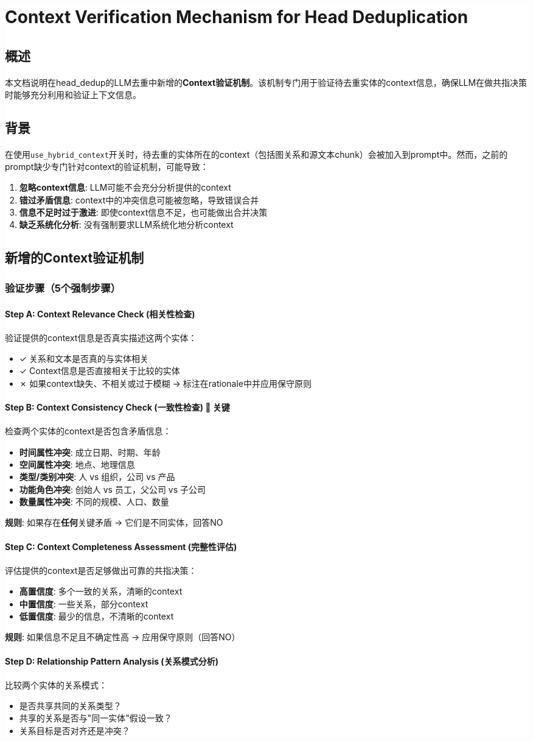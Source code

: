# Context Verification Mechanism for Head Deduplication

## 概述

本文档说明在head_dedup的LLM去重中新增的**Context验证机制**。该机制专门用于验证待去重实体的context信息，确保LLM在做共指决策时能够充分利用和验证上下文信息。

## 背景

在使用`use_hybrid_context`开关时，待去重的实体所在的context（包括图关系和源文本chunk）会被加入到prompt中。然而，之前的prompt缺少专门针对context的验证机制，可能导致：

1. **忽略context信息**: LLM可能不会充分分析提供的context
2. **错过矛盾信息**: context中的冲突信息可能被忽略，导致错误合并
3. **信息不足时过于激进**: 即使context信息不足，也可能做出合并决策
4. **缺乏系统化分析**: 没有强制要求LLM系统化地分析context

## 新增的Context验证机制

### 验证步骤（5个强制步骤）

#### Step A: Context Relevance Check (相关性检查)
验证提供的context信息是否真实描述这两个实体：
- ✓ 关系和文本是否真的与实体相关
- ✓ Context信息是否直接相关于比较的实体
- ✗ 如果context缺失、不相关或过于模糊 → 标注在rationale中并应用保守原则

#### Step B: Context Consistency Check (一致性检查) 🔴 关键
检查两个实体的context是否包含矛盾信息：
- **时间属性冲突**: 成立日期、时期、年龄
- **空间属性冲突**: 地点、地理信息
- **类型/类别冲突**: 人 vs 组织，公司 vs 产品
- **功能角色冲突**: 创始人 vs 员工，父公司 vs 子公司
- **数量属性冲突**: 不同的规模、人口、数量

**规则**: 如果存在**任何**关键矛盾 → 它们是不同实体，回答NO

#### Step C: Context Completeness Assessment (完整性评估)
评估提供的context是否足够做出可靠的共指决策：
- **高置信度**: 多个一致的关系，清晰的context
- **中置信度**: 一些关系，部分context
- **低置信度**: 最少的信息，不清晰的context

**规则**: 如果信息不足且不确定性高 → 应用保守原则（回答NO）

#### Step D: Relationship Pattern Analysis (关系模式分析)
比较两个实体的关系模式：
- 是否共享共同的关系类型？
- 共享的关系是否与"同一实体"假设一致？
- 关系目标是否对齐还是冲突？
